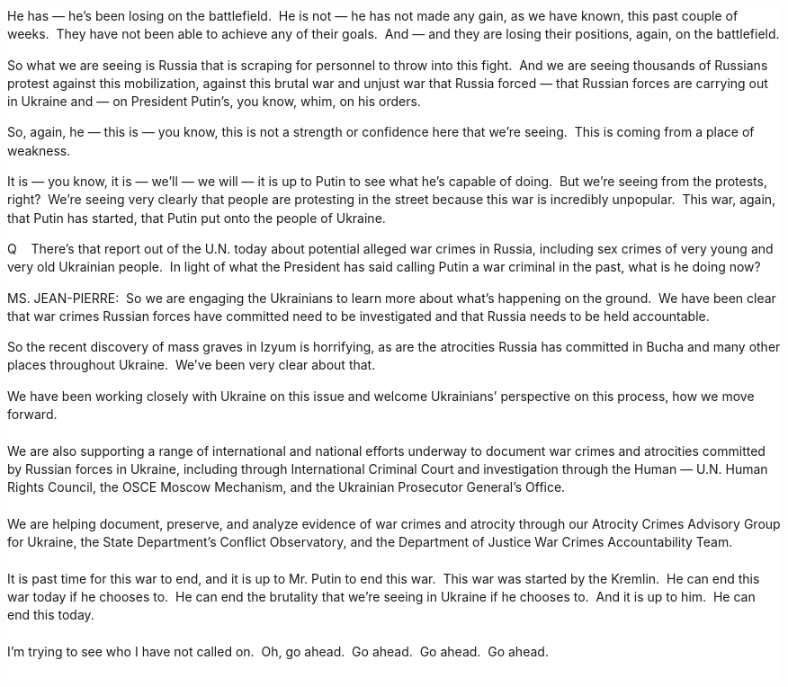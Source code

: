 He has — he’s been losing on the battlefield.  He is not — he has not
made any gain, as we have known, this past couple of weeks.  They have
not been able to achieve any of their goals.  And — and they are losing
their positions, again, on the battlefield.

So what we are seeing is Russia that is scraping for personnel to throw
into this fight.  And we are seeing thousands of Russians protest
against this mobilization, against this brutal war and unjust war that
Russia forced — that Russian forces are carrying out in Ukraine and — on
President Putin’s, you know, whim, on his orders.

So, again, he — this is — you know, this is not a strength or confidence
here that we’re seeing.  This is coming from a place of weakness.

It is — you know, it is — we’ll — we will — it is up to Putin to see
what he’s capable of doing.  But we’re seeing from the protests, right? 
We’re seeing very clearly that people are protesting in the street
because this war is incredibly unpopular.  This war, again, that Putin
has started, that Putin put onto the people of Ukraine.

Q    There’s that report out of the U.N. today about potential alleged
war crimes in Russia, including sex crimes of very young and very old
Ukrainian people.  In light of what the President has said calling Putin
a war criminal in the past, what is he doing now?

MS. JEAN-PIERRE:  So we are engaging the Ukrainians to learn more about
what’s happening on the ground.  We have been clear that war crimes
Russian forces have committed need to be investigated and that Russia
needs to be held accountable.

So the recent discovery of mass graves in Izyum is horrifying, as are
the atrocities Russia has committed in Bucha and many other places
throughout Ukraine.  We’ve been very clear about that.

We have been working closely with Ukraine on this issue and welcome
Ukrainians’ perspective on this process, how we move forward.   
   
We are also supporting a range of international and national efforts
underway to document war crimes and atrocities committed by Russian
forces in Ukraine, including through International Criminal Court and
investigation through the Human — U.N. Human Rights Council, the OSCE
Moscow Mechanism, and the Ukrainian Prosecutor General’s Office.  
   
We are helping document, preserve, and analyze evidence of war crimes
and atrocity through our Atrocity Crimes Advisory Group for Ukraine, the
State Department’s Conflict Observatory, and the Department of Justice
War Crimes Accountability Team.   
   
It is past time for this war to end, and it is up to Mr. Putin to end
this war.  This war was started by the Kremlin.  He can end this war
today if he chooses to.  He can end the brutality that we’re seeing in
Ukraine if he chooses to.  And it is up to him.  He can end this
today.   
   
I’m trying to see who I have not called on.  Oh, go ahead.  Go ahead. 
Go ahead.  Go ahead.  
   